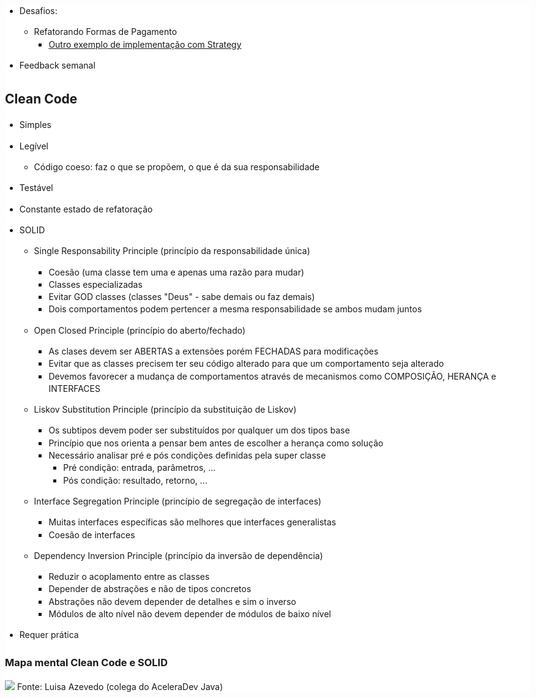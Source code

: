 - Desafios:
   - Refatorando Formas de Pagamento
     - [Outro exemplo de implementação com Strategy](https://pt.wikipedia.org/wiki/Strategy)
   
 - Feedback semanal
 
 
## Clean Code

 - Simples
 
 - Legível
   - Código coeso: faz o que se propõem, o que é da sua responsabilidade

 - Testável

 - Constante estado de refatoração
 
 - SOLID
 
   - Single Responsability Principle (princípio da responsabilidade única)     
	 - Coesão (uma classe tem uma e apenas uma razão para mudar)
	 - Classes especializadas
	 - Evitar GOD classes (classes "Deus" - sabe demais ou faz demais)
	 - Dois comportamentos podem pertencer a mesma responsabilidade se ambos mudam juntos
   
   - Open Closed Principle (princípio do aberto/fechado)
     - As clases devem ser ABERTAS a extensões porém FECHADAS para modificações
	 - Evitar que as classes precisem ter seu código alterado para que um comportamento seja alterado
	 - Devemos favorecer a mudança de comportamentos através de mecanismos como COMPOSIÇÃO, HERANÇA e INTERFACES
   
   - Liskov Substitution Principle (princípio da substituição de Liskov)
     - Os subtipos devem poder ser substituídos por qualquer um dos tipos base
	 - Princípio que nos orienta a pensar bem antes de escolher a herança como solução
	 - Necessário analisar pré e pós condições definidas pela super classe
	   - Pré condição: entrada, parâmetros, ...
	   - Pós condição: resultado, retorno, ...
   
   - Interface Segregation Principle (princípio de segregação de interfaces)
     - Muitas interfaces específicas são melhores que interfaces generalistas
	 - Coesão de interfaces
   
   - Dependency Inversion Principle (princípio da inversão de dependência)
     - Reduzir o acoplamento entre as classes
	 - Depender de abstrações e não de tipos concretos
	 - Abstrações não devem depender de detalhes e sim o inverso
	 - Módulos de alto nível não devem depender de módulos de baixo nível	
 
 - Requer prática
 
### Mapa mental Clean Code e SOLID

<img src="https://ik.imagekit.io/wmdxyyoe83/AceleraDevModulo8Aula1-Luisa_Azevedo_VHbW-RWD4.png">
Fonte: Luisa Azevedo (colega do AceleraDev Java)
 